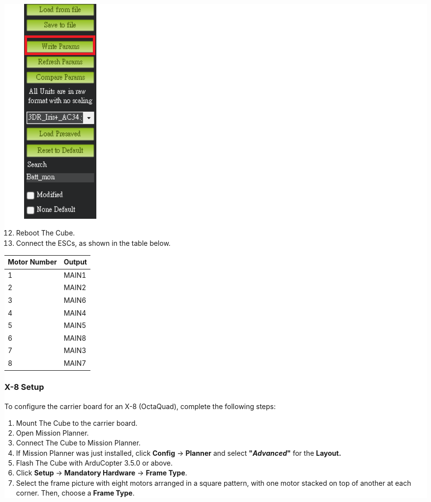 <figure><img src="../.gitbook/assets/image (3).png" alt=""><figcaption></figcaption></figure>

12. Reboot The Cube.
13. Connect the ESCs, as shown in the table below.

| Motor Number | Output |
| ------------ | ------ |
| 1            | MAIN1  |
| 2            | MAIN2  |
| 3            | MAIN6  |
| 4            | MAIN4  |
| 5            | MAIN5  |
| 6            | MAIN8  |
| 7            | MAIN3  |
| 8            | MAIN7  |

### X-8 Setup

To configure the carrier board for an X-8 (OctaQuad), complete the following steps:

1. Mount The Cube to the carrier board.
2. Open Mission Planner.&#x20;
3. Connect The Cube to Mission Planner.
4. If Mission Planner was just installed, click **Config** -> **Planner** and select **"**_**Advanced**_**"** for the **Layout.**&#x20;
5. Flash The Cube with ArduCopter 3.5.0 or above.
6. Click **Setup** -> **Mandatory Hardware** -> **Frame Type**.
7. Select the frame picture with eight motors arranged in a square pattern, with one motor stacked on top of another at each corner. Then, choose a **Frame Type**.&#x20;
